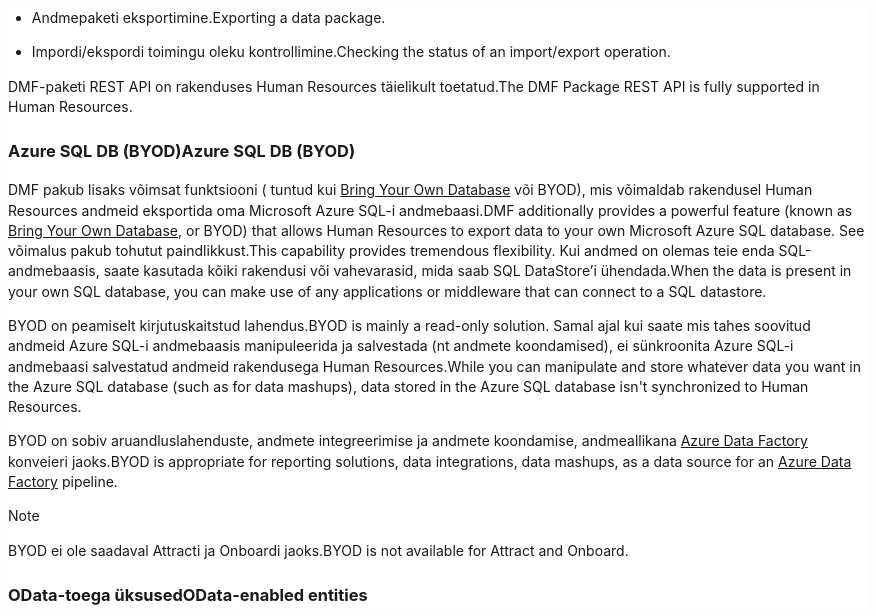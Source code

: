 - <span data-ttu-id="a0d74-159">Andmepaketi eksportimine.</span><span class="sxs-lookup"><span data-stu-id="a0d74-159">Exporting a data package.</span></span>

- <span data-ttu-id="a0d74-160">Impordi/ekspordi toimingu oleku kontrollimine.</span><span class="sxs-lookup"><span data-stu-id="a0d74-160">Checking the status of an import/export operation.</span></span>

<span data-ttu-id="a0d74-161">DMF-paketi REST API on rakenduses Human Resources täielikult toetatud.</span><span class="sxs-lookup"><span data-stu-id="a0d74-161">The DMF Package REST API is fully supported in Human Resources.</span></span>

### <a name="azure-sql-db-byod"></a><span data-ttu-id="a0d74-162">Azure SQL DB (BYOD)</span><span class="sxs-lookup"><span data-stu-id="a0d74-162">Azure SQL DB (BYOD)</span></span>

<span data-ttu-id="a0d74-163">DMF pakub lisaks võimsat funktsiooni ( tuntud kui [Bring Your Own Database](/dynamics365/unified-operations/dev-itpro/analytics/export-entities-to-your-own-database) või BYOD), mis võimaldab rakendusel Human Resources andmeid eksportida oma Microsoft Azure SQL-i andmebaasi.</span><span class="sxs-lookup"><span data-stu-id="a0d74-163">DMF additionally provides a powerful feature (known as [Bring Your Own Database](/dynamics365/unified-operations/dev-itpro/analytics/export-entities-to-your-own-database), or BYOD) that allows Human Resources to export data to your own Microsoft Azure SQL database.</span></span> <span data-ttu-id="a0d74-164">See võimalus pakub tohutut paindlikkust.</span><span class="sxs-lookup"><span data-stu-id="a0d74-164">This capability provides tremendous flexibility.</span></span> <span data-ttu-id="a0d74-165">Kui andmed on olemas teie enda SQL-andmebaasis, saate kasutada kõiki rakendusi või vahevarasid, mida saab SQL DataStore’i ühendada.</span><span class="sxs-lookup"><span data-stu-id="a0d74-165">When the data is present in your own SQL database, you can make use of any applications or middleware that can connect to a SQL datastore.</span></span>

<span data-ttu-id="a0d74-166">BYOD on peamiselt kirjutuskaitstud lahendus.</span><span class="sxs-lookup"><span data-stu-id="a0d74-166">BYOD is mainly a read-only solution.</span></span> <span data-ttu-id="a0d74-167">Samal ajal kui saate mis tahes soovitud andmeid Azure SQL-i andmebaasis manipuleerida ja salvestada (nt andmete koondamised), ei sünkroonita Azure SQL-i andmebaasi salvestatud andmeid rakendusega Human Resources.</span><span class="sxs-lookup"><span data-stu-id="a0d74-167">While you can manipulate and store whatever data you want in the Azure SQL database (such as for data mashups), data stored in the Azure SQL database isn't synchronized to Human Resources.</span></span>

<span data-ttu-id="a0d74-168">BYOD on sobiv aruandluslahenduste, andmete integreerimise ja andmete koondamise, andmeallikana [Azure Data Factory](/azure/data-factory/) konveieri jaoks.</span><span class="sxs-lookup"><span data-stu-id="a0d74-168">BYOD is appropriate for reporting solutions, data integrations, data mashups, as a data source for an [Azure Data Factory](/azure/data-factory/) pipeline.</span></span>

> [!NOTE]
> <span data-ttu-id="a0d74-169">BYOD ei ole saadaval Attracti ja Onboardi jaoks.</span><span class="sxs-lookup"><span data-stu-id="a0d74-169">BYOD is not available for Attract and Onboard.</span></span>

### <a name="odata-enabled-entities"></a><span data-ttu-id="a0d74-170">OData-toega üksused</span><span class="sxs-lookup"><span data-stu-id="a0d74-170">OData-enabled entities</span></span>
